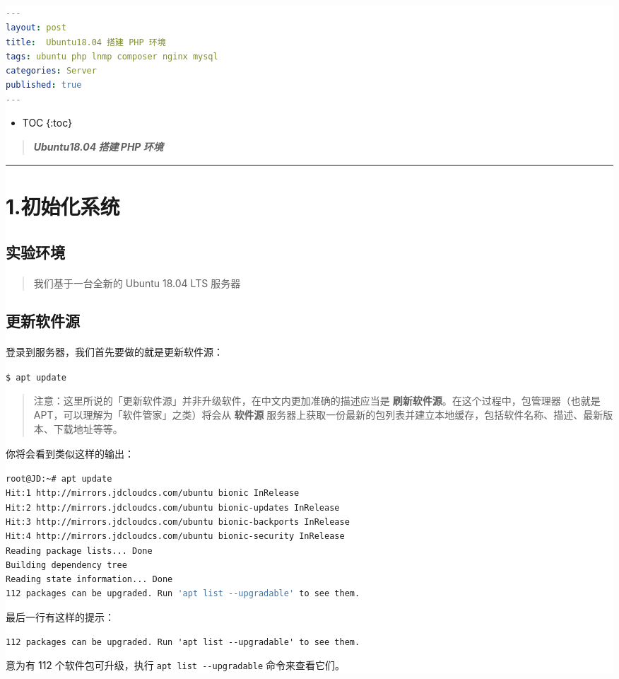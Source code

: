 ```yaml
---
layout: post
title:  Ubuntu18.04 搭建 PHP 环境
tags: ubuntu php lnmp composer nginx mysql 
categories: Server
published: true
---
```


* TOC 
{:toc}

>***Ubuntu18.04 搭建 PHP 环境***

---
# 1.初始化系统

## 实验环境 

>我们基于一台全新的 Ubuntu  18.04 LTS 服务器

## 更新软件源

登录到服务器，我们首先要做的就是更新软件源：

```bash
$ apt update
```

> 注意：这里所说的「更新软件源」并非升级软件，在中文内更加准确的描述应当是 **刷新软件源**。在这个过程中，包管理器（也就是 APT，可以理解为「软件管家」之类）将会从 **软件源** 服务器上获取一份最新的包列表并建立本地缓存，包括软件名称、描述、最新版本、下载地址等等。

你将会看到类似这样的输出：

```bash
root@JD:~# apt update
Hit:1 http://mirrors.jdcloudcs.com/ubuntu bionic InRelease
Hit:2 http://mirrors.jdcloudcs.com/ubuntu bionic-updates InRelease
Hit:3 http://mirrors.jdcloudcs.com/ubuntu bionic-backports InRelease
Hit:4 http://mirrors.jdcloudcs.com/ubuntu bionic-security InRelease
Reading package lists... Done
Building dependency tree       
Reading state information... Done
112 packages can be upgraded. Run 'apt list --upgradable' to see them.
```
最后一行有这样的提示：

```
112 packages can be upgraded. Run 'apt list --upgradable' to see them.

```

意为有 112 个软件包可升级，执行 `apt list --upgradable` 命令来查看它们。
